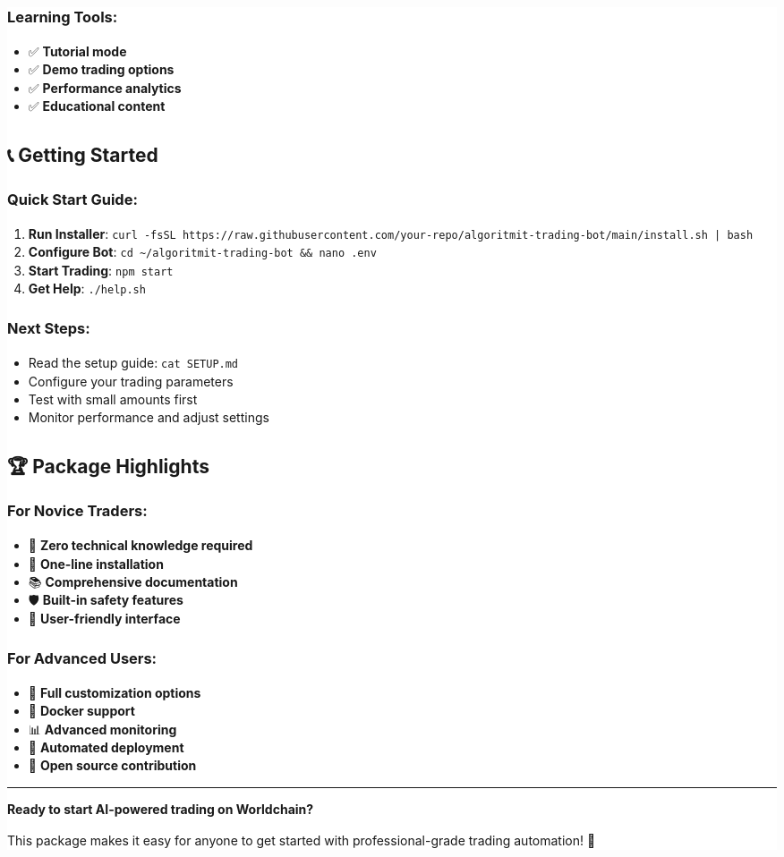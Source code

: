 ### Learning Tools:
- ✅ **Tutorial mode**
- ✅ **Demo trading options**
- ✅ **Performance analytics**
- ✅ **Educational content**

## 📞 Getting Started

### Quick Start Guide:
1. **Run Installer**: `curl -fsSL https://raw.githubusercontent.com/your-repo/algoritmit-trading-bot/main/install.sh | bash`
2. **Configure Bot**: `cd ~/algoritmit-trading-bot && nano .env`
3. **Start Trading**: `npm start`
4. **Get Help**: `./help.sh`

### Next Steps:
- Read the setup guide: `cat SETUP.md`
- Configure your trading parameters
- Test with small amounts first
- Monitor performance and adjust settings

## 🏆 Package Highlights

### For Novice Traders:
- 🎯 **Zero technical knowledge required**
- 🚀 **One-line installation**
- 📚 **Comprehensive documentation**
- 🛡️ **Built-in safety features**
- 📱 **User-friendly interface**

### For Advanced Users:
- 🔧 **Full customization options**
- 🐳 **Docker support**
- 📊 **Advanced monitoring**
- 🔄 **Automated deployment**
- 🤝 **Open source contribution**

---

**Ready to start AI-powered trading on Worldchain?** 

This package makes it easy for anyone to get started with professional-grade trading automation! 🚀